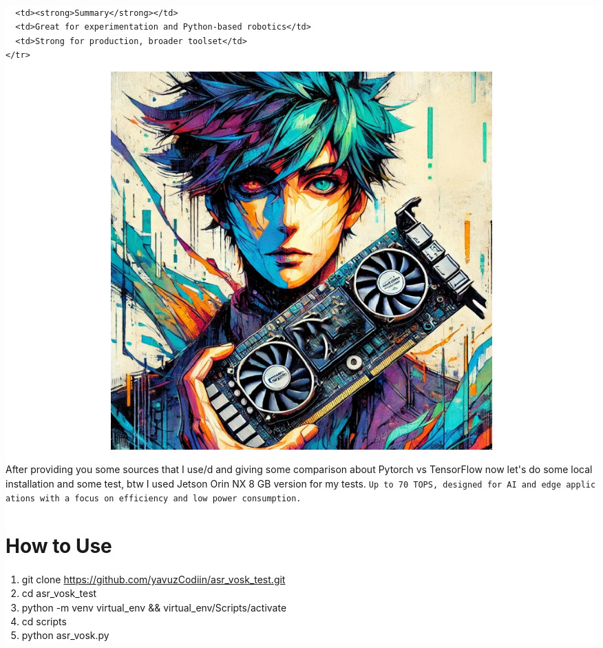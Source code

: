       <td><strong>Summary</strong></td>
      <td>Great for experimentation and Python-based robotics</td>
      <td>Strong for production, broader toolset</td>
    </tr>
  </tbody>
</table>
</div>


<div class="image-container" style="text-align: center;">
    <img src="/images/post-9/nvidia_jetson_orin_nx.png" width="1150" height="550" alt="nvidia_jetson_orin_nx" loading="lazy" />
</div>

After providing you some sources that I use/d and giving some comparison about Pytorch vs TensorFlow now let's do some local installation and some test, btw I used Jetson Orin NX 8 GB version for my tests. `Up to 70 TOPS, designed for AI and edge applications with a focus on efficiency and low power consumption.`

# <span class="gradient-text_4">How to Use</span>
1. git clone https://github.com/yavuzCodiin/asr_vosk_test.git
2. cd asr_vosk_test
3. python -m venv virtual_env && virtual_env/Scripts/activate
4. cd scripts
5. python asr_vosk.py
